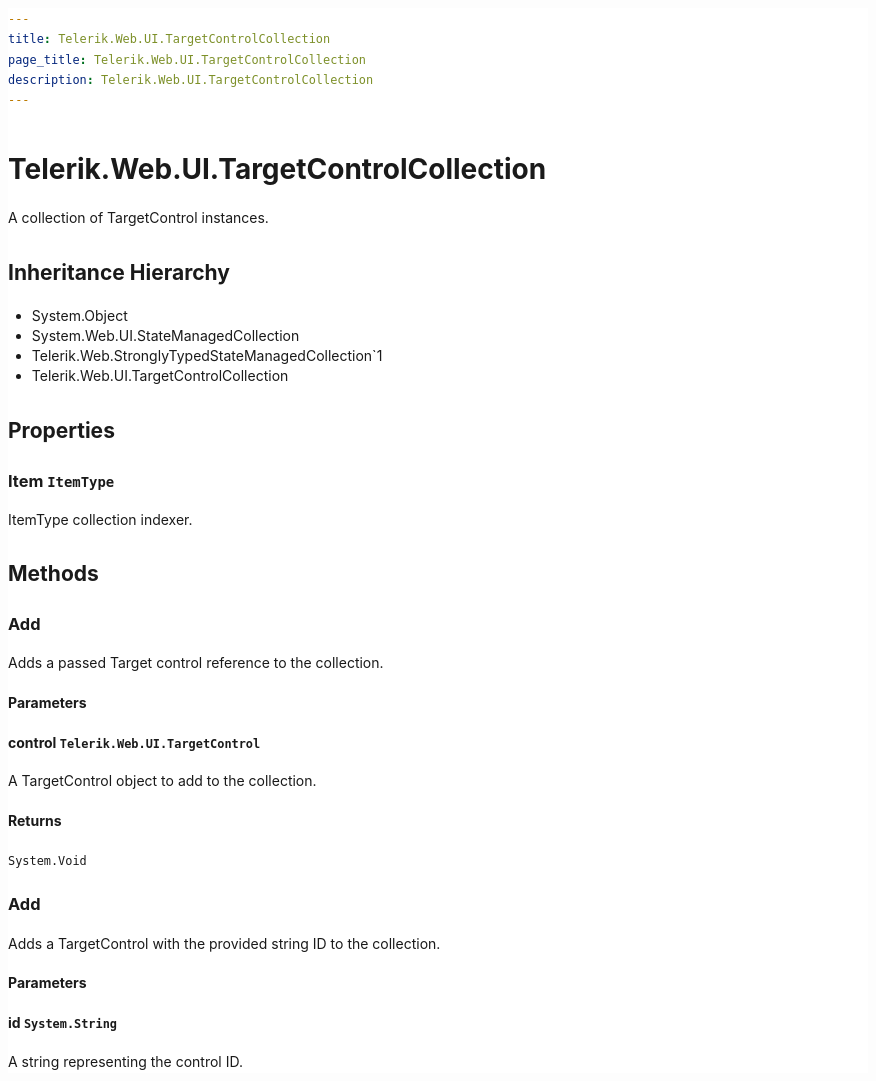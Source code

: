 ```yaml
---
title: Telerik.Web.UI.TargetControlCollection
page_title: Telerik.Web.UI.TargetControlCollection
description: Telerik.Web.UI.TargetControlCollection
---
```


# Telerik.Web.UI.TargetControlCollection

A collection of TargetControl instances.

## Inheritance Hierarchy

* System.Object
* System.Web.UI.StateManagedCollection
* Telerik.Web.StronglyTypedStateManagedCollection`1
* Telerik.Web.UI.TargetControlCollection

## Properties

###  Item `ItemType`

ItemType collection indexer.

## Methods

###  Add

Adds a passed Target control reference to the collection.

#### Parameters

#### control `Telerik.Web.UI.TargetControl`

A TargetControl object to add to the collection.

#### Returns

`System.Void` 

###  Add

Adds a TargetControl with the provided string ID to the collection.

#### Parameters

#### id `System.String`

A string representing the control ID.
